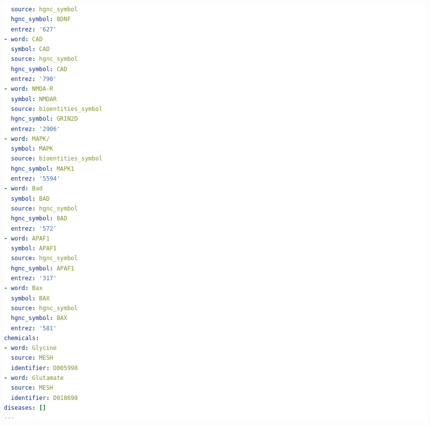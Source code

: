 ```yaml
  source: hgnc_symbol
  hgnc_symbol: BDNF
  entrez: '627'
- word: CAD
  symbol: CAD
  source: hgnc_symbol
  hgnc_symbol: CAD
  entrez: '790'
- word: NMDA-R
  symbol: NMDAR
  source: bioentities_symbol
  hgnc_symbol: GRIN2D
  entrez: '2906'
- word: MAPK/
  symbol: MAPK
  source: bioentities_symbol
  hgnc_symbol: MAPK1
  entrez: '5594'
- word: Bad
  symbol: BAD
  source: hgnc_symbol
  hgnc_symbol: BAD
  entrez: '572'
- word: APAF1
  symbol: APAF1
  source: hgnc_symbol
  hgnc_symbol: APAF1
  entrez: '317'
- word: Bax
  symbol: BAX
  source: hgnc_symbol
  hgnc_symbol: BAX
  entrez: '581'
chemicals:
- word: Glycine
  source: MESH
  identifier: D005998
- word: Glutamate
  source: MESH
  identifier: D018698
diseases: []
---
```

